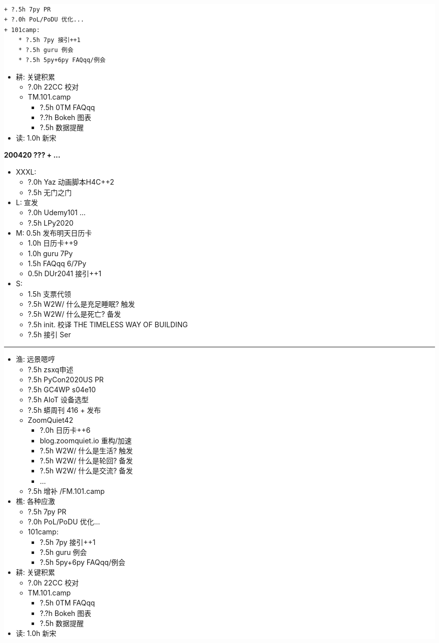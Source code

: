     + ?.5h 7py PR
    + ?.0h PoL/PoDU 优化...
    + 101camp:
        * ?.5h 7py 接引++1
        * ?.5h guru 例会
        * ?.5h 5py+6py FAQqq/例会
- 耕: 关键积累
    + ?.0h 22CC 校对
    + TM.101.camp
        * ?.5h 0TM FAQqq
        * ?.?h Bokeh 图表
        * ?.5h 数据提醒
- 读: 1.0h 新宋


**200420 ??? + ...**

- XXXL:
    + ?.0h Yaz 动画脚本H4C++2
    + ?.5h 无门之门
- L: 宣发
    + ?.0h Udemy101 ...
    + ?.5h LPy2020
- M: 0.5h 发布明天日历卡
    + 1.0h 日历卡++9
    + 1.0h guru 7Py
    + 1.5h FAQqq 6/7Py
    + 0.5h DUr2041 接引++1
- S:
    + 1.5h 支票代领
    + ?.5h W2W/ 什么是充足睡眠? 触发
    + ?.5h W2W/ 什么是死亡? 备发
    + ?.5h init. 校译 THE TIMELESS WAY OF BUILDING
    + ?.5h 接引 Ser

-------------------------------------

- 渔: 远景嗯哼
    + ?.5h zsxq申述
    + ?.5h PyCon2020US PR
    + ?.5h GC4WP s04e10
    + ?.5h AIoT 设备选型
    + ?.5h 蟒周刊 416 + 发布
    + ZoomQuiet42
        * ?.0h 日历卡++6
        * blog.zoomquiet.io 重构/加速
        * ?.5h W2W/ 什么是生活? 触发
        * ?.5h W2W/ 什么是轮回? 备发
        * ?.5h W2W/ 什么是交流? 备发
        * ...
    + ?.5h 增补 /FM.101.camp
- 樵: 各种应激
    + ?.5h 7py PR
    + ?.0h PoL/PoDU 优化...
    + 101camp:
        * ?.5h 7py 接引++1
        * ?.5h guru 例会
        * ?.5h 5py+6py FAQqq/例会
- 耕: 关键积累
    + ?.0h 22CC 校对
    + TM.101.camp
        * ?.5h 0TM FAQqq
        * ?.?h Bokeh 图表
        * ?.5h 数据提醒
- 读: 1.0h 新宋
